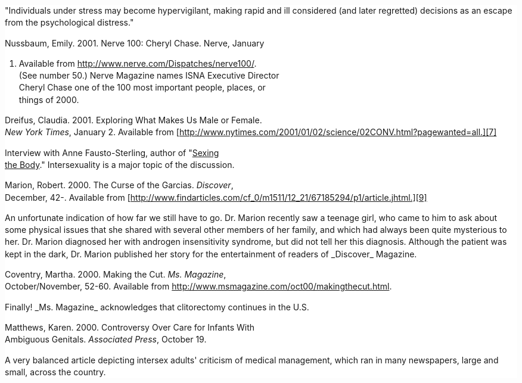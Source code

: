 
  
<p class=m2> "Individuals under stress may become hypervigilant,  
making rapid and ill considered (and later regretted) decisions  
as an escape from the psychological distress." </p>  


Nussbaum, Emily. 2001. Nerve 100: Cheryl Chase. Nerve, January  
1. Available from <http://www.nerve.com/Dispatches/nerve100/>.  
(See number 50.) Nerve Magazine names ISNA Executive Director  
Cheryl Chase one of the 100 most important people, places, or  
things of 2000. 

  


Dreifus, Claudia. 2001. Exploring What Makes Us Male or Female.  
_New York Times_, January 2. Available from [http://www.nytimes.com/2001/01/02/science/02CONV.html?pagewanted=all.][7]  


  


Interview with Anne Fausto-Sterling, author of "[Sexing  
the Body][8]." Intersexuality is a major topic of the discussion.  


  


Marion, Robert. 2000. The Curse of the Garcias. _Discover_,  
December, 42-. Available from [http://www.findarticles.com/cf_0/m1511/12_21/67185294/p1/article.jhtml.][9]  


  
<p class=m2> An unfortunate indication of how far we still have  
to go. Dr. Marion recently saw a teenage girl, who came to him  
to ask about some physical issues that she shared with several  
other members of her family, and which had always been quite mysterious  
to her. Dr. Marion diagnosed her with androgen insensitivity syndrome,  
but did not tell her this diagnosis. Although the patient was  
kept in the dark, Dr. Marion published her story for the entertainment  
of readers of _Discover_ Magazine. </p>  


Coventry, Martha. 2000. Making the Cut. _Ms. Magazine_,  
October/November, 52-60. Available from <http://www.msmagazine.com/oct00/makingthecut.html>.  


  
<p class=m2> Finally! _Ms. Magazine_ acknowledges that clitorectomy  
continues in the U.S. </p>  


Matthews, Karen. 2000. Controversy Over Care for Infants With  
Ambiguous Genitals. _Associated Press_, October 19. 

  
<p class=m2> A very balanced article depicting intersex adults'  
criticism of medical management, which ran in many newspapers,  
large and small, across the country. </p>  



 [1]: http://www.ipdx.org/media/20030117-justout.html
 [2]: http://www.rockymountainnews.com/drmn/books/article/0,1299,DRMN_63_1708077,00.html
 [3]: http://www.amazon.com/exec/obidos/ISBN=067945652X/intersexsocietyo/
 [4]: http://www.fathermag.com/206/intersex/
 [5]: http://www.bodieslikeours.org/research/williams_2002_apa.html
 [6]: http://www.press.jhu.edu/journals/perspectives_in_biology_and_medicine/v043/43.2dreger.html
 [7]: http://www.nytimes.com/2001/01/02/science/02CONV.html?pagewanted=all
 [8]: /library/bookshelf.html#anchor34004
 [9]: http://www.findarticles.com/cf_0/m1511/12_21/67185294/p1/article.jhtml
 [10]: /library/legal.html#legally_liable
 [11]: http://www.findarticles.com/cf_0/m1511/1_21/58398807/p1/article.jhtml